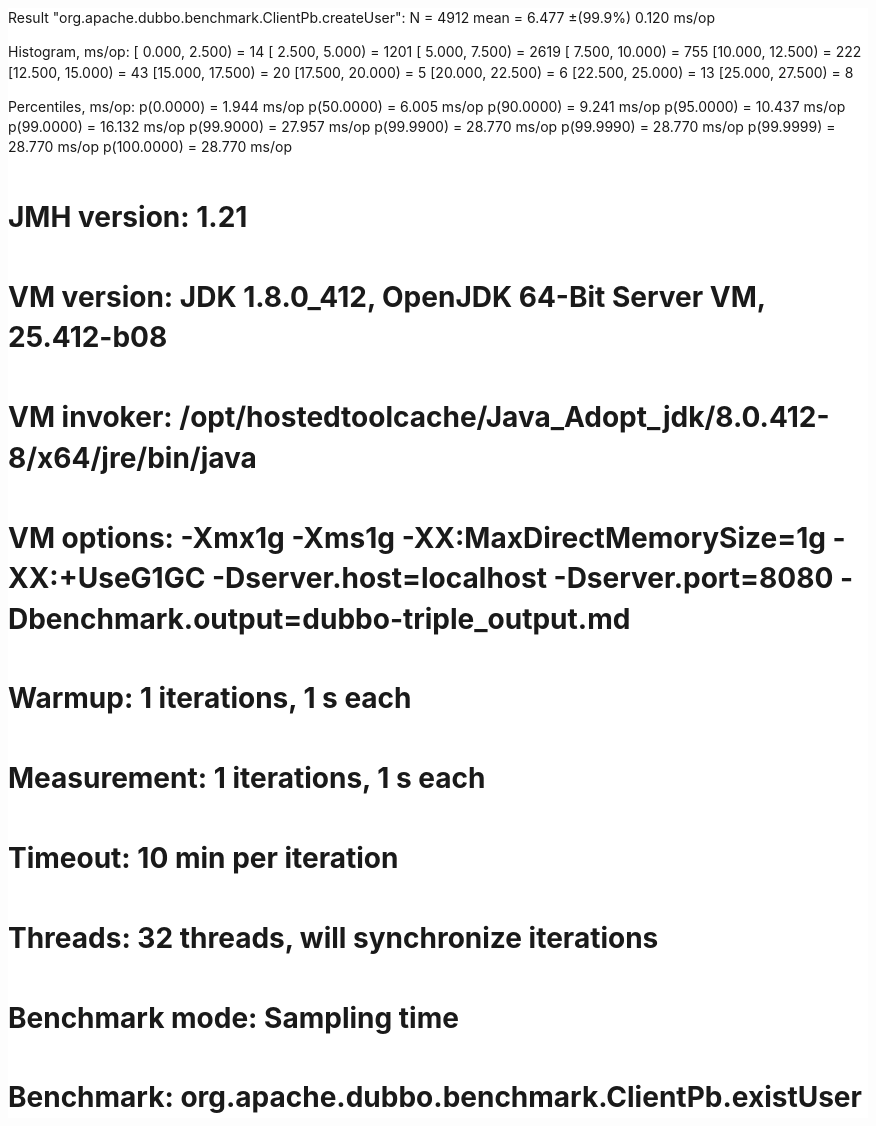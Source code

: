 

Result "org.apache.dubbo.benchmark.ClientPb.createUser":
  N = 4912
  mean =      6.477 ±(99.9%) 0.120 ms/op

  Histogram, ms/op:
    [ 0.000,  2.500) = 14 
    [ 2.500,  5.000) = 1201 
    [ 5.000,  7.500) = 2619 
    [ 7.500, 10.000) = 755 
    [10.000, 12.500) = 222 
    [12.500, 15.000) = 43 
    [15.000, 17.500) = 20 
    [17.500, 20.000) = 5 
    [20.000, 22.500) = 6 
    [22.500, 25.000) = 13 
    [25.000, 27.500) = 8 

  Percentiles, ms/op:
      p(0.0000) =      1.944 ms/op
     p(50.0000) =      6.005 ms/op
     p(90.0000) =      9.241 ms/op
     p(95.0000) =     10.437 ms/op
     p(99.0000) =     16.132 ms/op
     p(99.9000) =     27.957 ms/op
     p(99.9900) =     28.770 ms/op
     p(99.9990) =     28.770 ms/op
     p(99.9999) =     28.770 ms/op
    p(100.0000) =     28.770 ms/op


# JMH version: 1.21
# VM version: JDK 1.8.0_412, OpenJDK 64-Bit Server VM, 25.412-b08
# VM invoker: /opt/hostedtoolcache/Java_Adopt_jdk/8.0.412-8/x64/jre/bin/java
# VM options: -Xmx1g -Xms1g -XX:MaxDirectMemorySize=1g -XX:+UseG1GC -Dserver.host=localhost -Dserver.port=8080 -Dbenchmark.output=dubbo-triple_output.md
# Warmup: 1 iterations, 1 s each
# Measurement: 1 iterations, 1 s each
# Timeout: 10 min per iteration
# Threads: 32 threads, will synchronize iterations
# Benchmark mode: Sampling time
# Benchmark: org.apache.dubbo.benchmark.ClientPb.existUser
